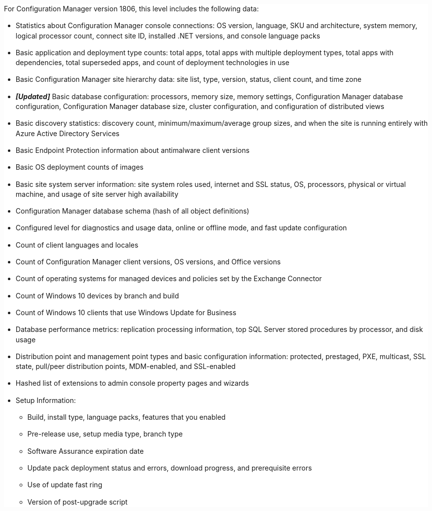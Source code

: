 For Configuration Manager version 1806, this level includes the following data:

- Statistics about Configuration Manager console connections: OS version, language, SKU and architecture, system memory, logical processor count, connect site ID, installed .NET versions, and console language packs

- Basic application and deployment type counts: total apps, total apps with multiple deployment types, total apps with dependencies, total superseded apps, and count of deployment technologies in use

- Basic Configuration Manager site hierarchy data: site list, type, version, status, client count, and time zone

- ***[Updated]*** Basic database configuration: processors, memory size, memory settings, Configuration Manager database configuration, Configuration Manager database size, cluster configuration, and configuration of distributed views

- Basic discovery statistics: discovery count, minimum/maximum/average group sizes, and when the site is running entirely with Azure Active Directory Services

- Basic Endpoint Protection information about antimalware client versions

- Basic OS deployment counts of images

- Basic site system server information: site system roles used, internet and SSL status, OS, processors, physical or virtual machine, and usage of site server high availability

- Configuration Manager database schema (hash of all object definitions)

- Configured level for diagnostics and usage data, online or offline mode, and fast update configuration

- Count of client languages and locales

- Count of Configuration Manager client versions, OS versions, and Office versions

- Count of operating systems for managed devices and policies set by the Exchange Connector

- Count of Windows 10 devices by branch and build

- Count of Windows 10 clients that use Windows Update for Business  

- Database performance metrics: replication processing information, top SQL Server stored procedures by processor, and disk usage

- Distribution point and management point types and basic configuration information: protected, prestaged, PXE, multicast, SSL state, pull/peer distribution points, MDM-enabled, and SSL-enabled

- Hashed list of extensions to admin console property pages and wizards

- Setup Information:
     - Build, install type, language packs, features that you enabled   

     - Pre-release use, setup media type, branch type

     - Software Assurance expiration date      

     - Update pack deployment status and errors, download progress, and prerequisite errors 	

     - Use of update fast ring

     - Version of post-upgrade script
